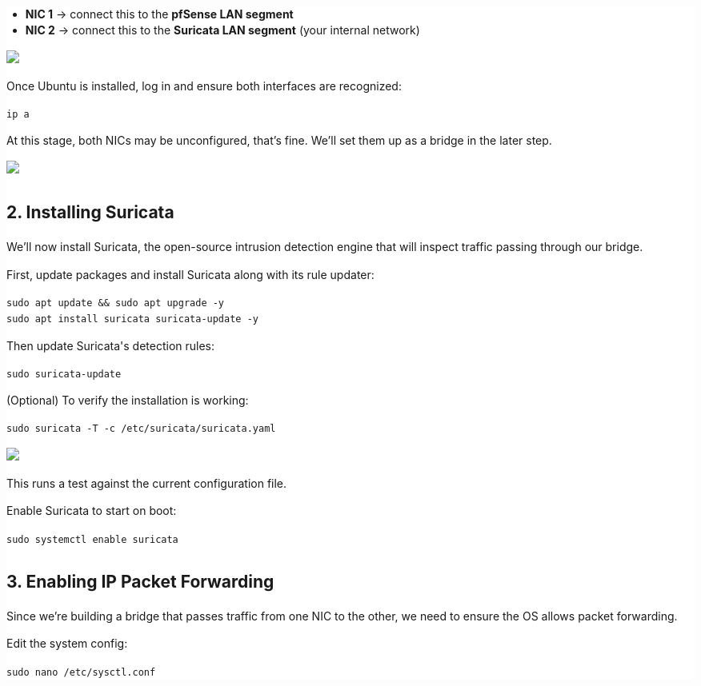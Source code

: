 - **NIC 1**  → connect this to the **pfSense LAN segment**
- **NIC 2** → connect this to the **Suricata LAN segment** (your internal network)

![](2025-04-26-3---Installing-and-Configuring-Suricata-1.png)

Once Ubuntu is installed, log in and ensure both interfaces are recognized:

```
ip a
```

At this stage, both NICs may be unconfigured, that’s fine. We’ll set them up as a bridge in the later step.

![](2025-04-26-3---Installing-and-Configuring-Suricata-2.png)

## 2. Installing Suricata

We’ll now install Suricata, the open-source intrusion detection engine that will inspect traffic passing through our bridge.

First, update packages and install Suricata along with its rule updater:

```
sudo apt update && sudo apt upgrade -y
sudo apt install suricata suricata-update -y
```

Then update Suricata's detection rules:

```
sudo suricata-update
```

(Optional) To verify the installation is working:

```
sudo suricata -T -c /etc/suricata/suricata.yaml
```

![](2025-04-26-3---Installing-and-Configuring-Suricata-3.png)

This runs a test against the current configuration file.

Enable Suricata to start on boot:

```
sudo systemctl enable suricata
```

## 3. Enabling IP Packet Forwarding

Since we’re building a bridge that passes traffic from one NIC to the other, we need to ensure the OS allows packet forwarding.

Edit the system config:

```
sudo nano /etc/sysctl.conf
```

